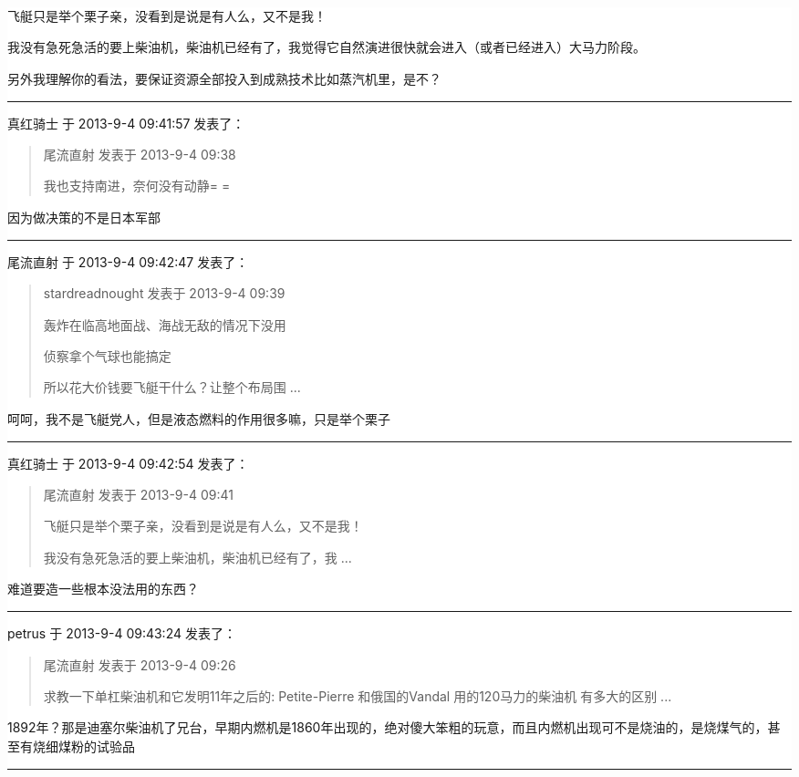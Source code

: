 

飞艇只是举个栗子亲，没看到是说是有人么，又不是我！

我没有急死急活的要上柴油机，柴油机已经有了，我觉得它自然演进很快就会进入（或者已经进入）大马力阶段。

另外我理解你的看法，要保证资源全部投入到成熟技术比如蒸汽机里，是不？

---------

真红骑士 于 2013-9-4 09:41:57 发表了：

> 尾流直射 发表于 2013-9-4 09:38
> 
> 我也支持南进，奈何没有动静= =



因为做决策的不是日本军部

---------

尾流直射 于 2013-9-4 09:42:47 发表了：

> stardreadnought 发表于 2013-9-4 09:39
> 
> 轰炸在临高地面战、海战无敌的情况下没用
> 
> 侦察拿个气球也能搞定
> 
> 所以花大价钱要飞艇干什么？让整个布局围 ...



呵呵，我不是飞艇党人，但是液态燃料的作用很多嘛，只是举个栗子

---------

真红骑士 于 2013-9-4 09:42:54 发表了：

> 尾流直射 发表于 2013-9-4 09:41
> 
> 飞艇只是举个栗子亲，没看到是说是有人么，又不是我！
> 
> 我没有急死急活的要上柴油机，柴油机已经有了，我 ...



难道要造一些根本没法用的东西？

---------

petrus 于 2013-9-4 09:43:24 发表了：

> 尾流直射 发表于 2013-9-4 09:26
> 
> 求教一下单杠柴油机和它发明11年之后的: Petite-Pierre 和俄国的Vandal 用的120马力的柴油机 有多大的区别 ...



1892年？那是迪塞尔柴油机了兄台，早期内燃机是1860年出现的，绝对傻大笨粗的玩意，而且内燃机出现可不是烧油的，是烧煤气的，甚至有烧细煤粉的试验品

---------
